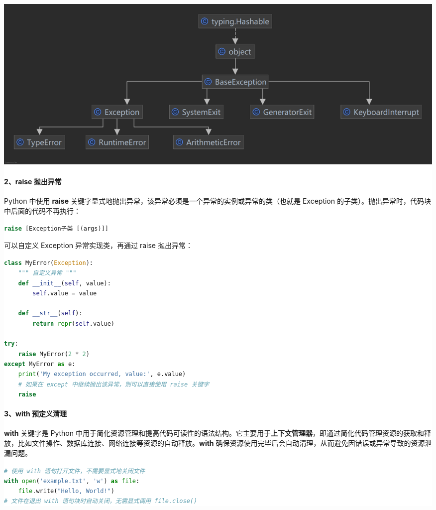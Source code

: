 ![BaseException异常类及实现类](./BaseException异常类及实现类.png)

#### 2、raise 抛出异常

Python 中使用 **raise** 关键字显式地抛出异常，该异常必须是一个异常的实例或异常的类（也就是 Exception 的子类）。抛出异常时，代码块中后面的代码不再执行：

```python
raise [Exception子类 [(args)]]
```

可以自定义 Exception 异常实现类，再通过 raise 抛出异常：

```python
class MyError(Exception):
    """ 自定义异常 """
    def __init__(self, value):
        self.value = value

    def __str__(self):
        return repr(self.value)

try:
    raise MyError(2 * 2)
except MyError as e:
    print('My exception occurred, value:', e.value)
    # 如果在 except 中继续抛出该异常，则可以直接使用 raise 关键字
    raise
```

#### 3、with 预定义清理

**with** 关键字是 Python 中用于简化资源管理和提高代码可读性的语法结构。它主要用于**上下文管理器**，即通过简化代码管理资源的获取和释放，比如文件操作、数据库连接、网络连接等资源的自动释放。**with** 确保资源使用完毕后会自动清理，从而避免因错误或异常导致的资源泄漏问题。

```python
# 使用 with 语句打开文件，不需要显式地关闭文件
with open('example.txt', 'w') as file:
    file.write("Hello, World!")
# 文件在退出 with 语句块时自动关闭，无需显式调用 file.close()
```
